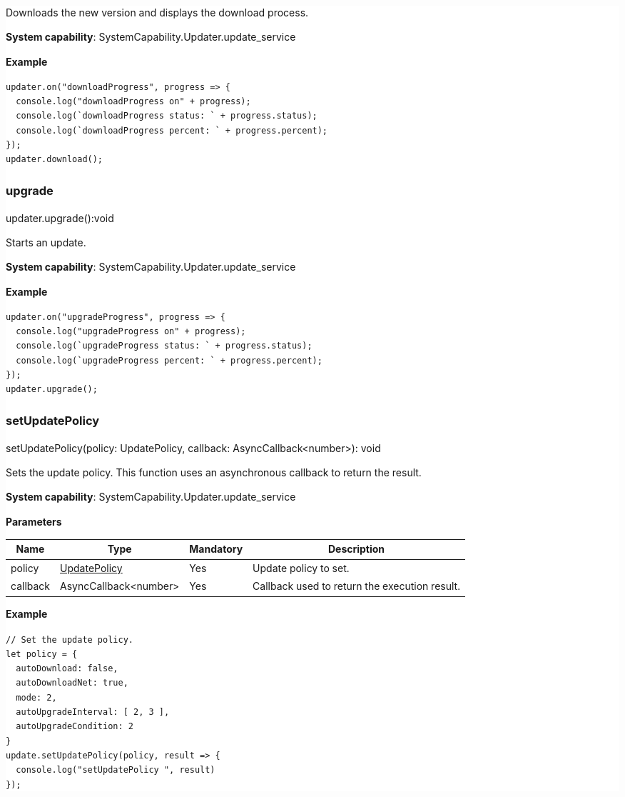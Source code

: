 Downloads the new version and displays the download process.

**System capability**: SystemCapability.Updater.update_service

**Example**

```
updater.on("downloadProgress", progress => {
  console.log("downloadProgress on" + progress);
  console.log(`downloadProgress status: ` + progress.status);
  console.log(`downloadProgress percent: ` + progress.percent);
});
updater.download();
```

### upgrade

updater.upgrade():void

Starts an update.

**System capability**: SystemCapability.Updater.update_service

**Example**

```
updater.on("upgradeProgress", progress => {
  console.log("upgradeProgress on" + progress);
  console.log(`upgradeProgress status: ` + progress.status);
  console.log(`upgradeProgress percent: ` + progress.percent);
});
updater.upgrade();
```

### setUpdatePolicy

setUpdatePolicy(policy: UpdatePolicy, callback: AsyncCallback\<number>): void

Sets the update policy. This function uses an asynchronous callback to return the result.

**System capability**: SystemCapability.Updater.update_service

**Parameters**

| Name  | Type                         | Mandatory| Description        |
| -------- | ----------------------------- | ---- | ------------ |
| policy   | [UpdatePolicy](#updatepolicy) | Yes  | Update policy to set.|
| callback | AsyncCallback\<number>        | Yes  | Callback used to return the execution result.|

**Example**

```
// Set the update policy.
let policy = {
  autoDownload: false,
  autoDownloadNet: true,
  mode: 2,
  autoUpgradeInterval: [ 2, 3 ],
  autoUpgradeCondition: 2
}
update.setUpdatePolicy(policy, result => {
  console.log("setUpdatePolicy ", result)
});
```
